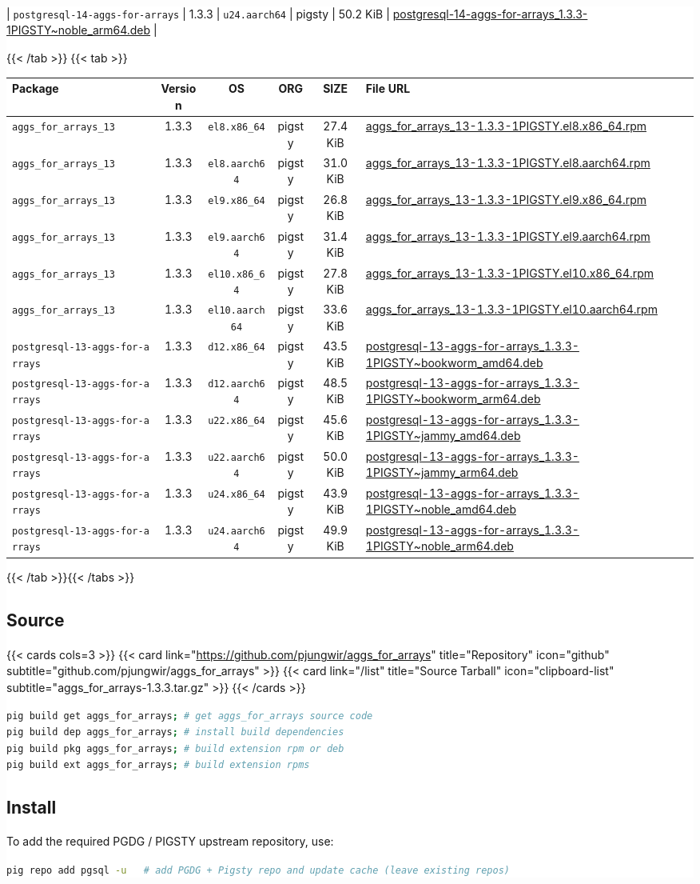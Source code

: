 | `postgresql-14-aggs-for-arrays` | 1.3.3 | `u24.aarch64` | pigsty | 50.2 KiB | [postgresql-14-aggs-for-arrays_1.3.3-1PIGSTY~noble_arm64.deb](https://repo.pigsty.io/apt/pgsql/noble/pool/main/a/aggs-for-arrays/postgresql-14-aggs-for-arrays_1.3.3-1PIGSTY~noble_arm64.deb) |

{{< /tab >}}
{{< tab >}}

| **Package** | **Version** | **OS** | **ORG** | **SIZE** | **File URL** |
|:------------|:-----------:|:------:|:-------:|:--------:|:--------------|
| `aggs_for_arrays_13` | 1.3.3 | `el8.x86_64` | pigsty | 27.4 KiB | [aggs_for_arrays_13-1.3.3-1PIGSTY.el8.x86_64.rpm](https://repo.pigsty.io/yum/pgsql/el8.x86_64/aggs_for_arrays_13-1.3.3-1PIGSTY.el8.x86_64.rpm) |
| `aggs_for_arrays_13` | 1.3.3 | `el8.aarch64` | pigsty | 31.0 KiB | [aggs_for_arrays_13-1.3.3-1PIGSTY.el8.aarch64.rpm](https://repo.pigsty.io/yum/pgsql/el8.aarch64/aggs_for_arrays_13-1.3.3-1PIGSTY.el8.aarch64.rpm) |
| `aggs_for_arrays_13` | 1.3.3 | `el9.x86_64` | pigsty | 26.8 KiB | [aggs_for_arrays_13-1.3.3-1PIGSTY.el9.x86_64.rpm](https://repo.pigsty.io/yum/pgsql/el9.x86_64/aggs_for_arrays_13-1.3.3-1PIGSTY.el9.x86_64.rpm) |
| `aggs_for_arrays_13` | 1.3.3 | `el9.aarch64` | pigsty | 31.4 KiB | [aggs_for_arrays_13-1.3.3-1PIGSTY.el9.aarch64.rpm](https://repo.pigsty.io/yum/pgsql/el9.aarch64/aggs_for_arrays_13-1.3.3-1PIGSTY.el9.aarch64.rpm) |
| `aggs_for_arrays_13` | 1.3.3 | `el10.x86_64` | pigsty | 27.8 KiB | [aggs_for_arrays_13-1.3.3-1PIGSTY.el10.x86_64.rpm](https://repo.pigsty.io/yum/pgsql/el10.x86_64/aggs_for_arrays_13-1.3.3-1PIGSTY.el10.x86_64.rpm) |
| `aggs_for_arrays_13` | 1.3.3 | `el10.aarch64` | pigsty | 33.6 KiB | [aggs_for_arrays_13-1.3.3-1PIGSTY.el10.aarch64.rpm](https://repo.pigsty.io/yum/pgsql/el10.aarch64/aggs_for_arrays_13-1.3.3-1PIGSTY.el10.aarch64.rpm) |
| `postgresql-13-aggs-for-arrays` | 1.3.3 | `d12.x86_64` | pigsty | 43.5 KiB | [postgresql-13-aggs-for-arrays_1.3.3-1PIGSTY~bookworm_amd64.deb](https://repo.pigsty.io/apt/pgsql/bookworm/pool/main/a/aggs-for-arrays/postgresql-13-aggs-for-arrays_1.3.3-1PIGSTY~bookworm_amd64.deb) |
| `postgresql-13-aggs-for-arrays` | 1.3.3 | `d12.aarch64` | pigsty | 48.5 KiB | [postgresql-13-aggs-for-arrays_1.3.3-1PIGSTY~bookworm_arm64.deb](https://repo.pigsty.io/apt/pgsql/bookworm/pool/main/a/aggs-for-arrays/postgresql-13-aggs-for-arrays_1.3.3-1PIGSTY~bookworm_arm64.deb) |
| `postgresql-13-aggs-for-arrays` | 1.3.3 | `u22.x86_64` | pigsty | 45.6 KiB | [postgresql-13-aggs-for-arrays_1.3.3-1PIGSTY~jammy_amd64.deb](https://repo.pigsty.io/apt/pgsql/jammy/pool/main/a/aggs-for-arrays/postgresql-13-aggs-for-arrays_1.3.3-1PIGSTY~jammy_amd64.deb) |
| `postgresql-13-aggs-for-arrays` | 1.3.3 | `u22.aarch64` | pigsty | 50.0 KiB | [postgresql-13-aggs-for-arrays_1.3.3-1PIGSTY~jammy_arm64.deb](https://repo.pigsty.io/apt/pgsql/jammy/pool/main/a/aggs-for-arrays/postgresql-13-aggs-for-arrays_1.3.3-1PIGSTY~jammy_arm64.deb) |
| `postgresql-13-aggs-for-arrays` | 1.3.3 | `u24.x86_64` | pigsty | 43.9 KiB | [postgresql-13-aggs-for-arrays_1.3.3-1PIGSTY~noble_amd64.deb](https://repo.pigsty.io/apt/pgsql/noble/pool/main/a/aggs-for-arrays/postgresql-13-aggs-for-arrays_1.3.3-1PIGSTY~noble_amd64.deb) |
| `postgresql-13-aggs-for-arrays` | 1.3.3 | `u24.aarch64` | pigsty | 49.9 KiB | [postgresql-13-aggs-for-arrays_1.3.3-1PIGSTY~noble_arm64.deb](https://repo.pigsty.io/apt/pgsql/noble/pool/main/a/aggs-for-arrays/postgresql-13-aggs-for-arrays_1.3.3-1PIGSTY~noble_arm64.deb) |

{{< /tab >}}{{< /tabs >}}

## Source

{{< cards cols=3 >}}
{{< card link="https://github.com/pjungwir/aggs_for_arrays" title="Repository" icon="github" subtitle="github.com/pjungwir/aggs_for_arrays" >}}
{{< card link="/list" title="Source Tarball" icon="clipboard-list" subtitle="aggs_for_arrays-1.3.3.tar.gz" >}}
{{< /cards >}}


```bash
pig build get aggs_for_arrays; # get aggs_for_arrays source code
pig build dep aggs_for_arrays; # install build dependencies
pig build pkg aggs_for_arrays; # build extension rpm or deb
pig build ext aggs_for_arrays; # build extension rpms
```


## Install

To add the required PGDG / PIGSTY upstream repository, use:

```bash
pig repo add pgsql -u   # add PGDG + Pigsty repo and update cache (leave existing repos)
```
